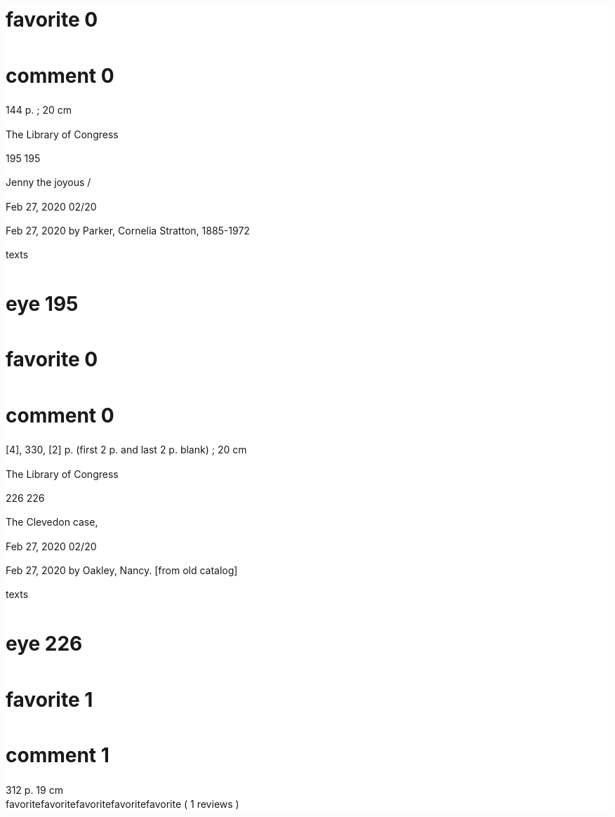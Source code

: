 <span class="iconochive-favorite" aria-hidden="true"></span><span class="sr-only">favorite</span> 0
===================================================================================================

<span class="iconochive-comment" aria-hidden="true"></span><span class="sr-only">comment</span> 0
=================================================================================================

144 p. ; 20 cm  

<a href="/details/library_of_congress" class="stealth"></a>

The Library of Congress

195 195

[](/details/jennyjoyous00park "Jenny the joyous /")

Jenny the joyous /

Feb 27, 2020 02/20

<span class="hidden-lists">Feb 27, 2020</span> <span class="hidden">by</span> <span class="byv hidden-tiles" title="Parker, Cornelia Stratton, 1885-1972">Parker, Cornelia Stratton, 1885-1972</span>

<span class="iconochive-texts" aria-hidden="true"></span><span class="sr-only">texts</span>

<span class="iconochive-eye" aria-hidden="true"></span><span class="sr-only">eye</span> 195
===========================================================================================

<span class="iconochive-favorite" aria-hidden="true"></span><span class="sr-only">favorite</span> 0
===================================================================================================

<span class="iconochive-comment" aria-hidden="true"></span><span class="sr-only">comment</span> 0
=================================================================================================

\[4\], 330, \[2\] p. (first 2 p. and last 2 p. blank) ; 20 cm  

<a href="/details/library_of_congress" class="stealth"></a>

The Library of Congress

226 226

[](/details/clevedoncase00oakl "The Clevedon case,")

The Clevedon case,

Feb 27, 2020 02/20

<span class="hidden-lists">Feb 27, 2020</span> <span class="hidden">by</span> <span class="byv hidden-tiles" title="Oakley, Nancy. [from old catalog]">Oakley, Nancy. \[from old catalog\]</span>

<span class="iconochive-texts" aria-hidden="true"></span><span class="sr-only">texts</span>

<span class="iconochive-eye" aria-hidden="true"></span><span class="sr-only">eye</span> 226
===========================================================================================

<span class="iconochive-favorite" aria-hidden="true"></span><span class="sr-only">favorite</span> 1
===================================================================================================

<span class="iconochive-comment" aria-hidden="true"></span><span class="sr-only">comment</span> 1
=================================================================================================

312 p. 19 cm  
<span alt="5.00 out of 5 stars" title="5.00 out of 5 stars"><span class="iconochive-favorite" aria-hidden="true"></span><span class="sr-only">favorite</span><span class="iconochive-favorite" aria-hidden="true"></span><span class="sr-only">favorite</span><span class="iconochive-favorite" aria-hidden="true"></span><span class="sr-only">favorite</span><span class="iconochive-favorite" aria-hidden="true"></span><span class="sr-only">favorite</span><span class="iconochive-favorite" aria-hidden="true"></span><span class="sr-only">favorite</span></span> ( 1 reviews )  
